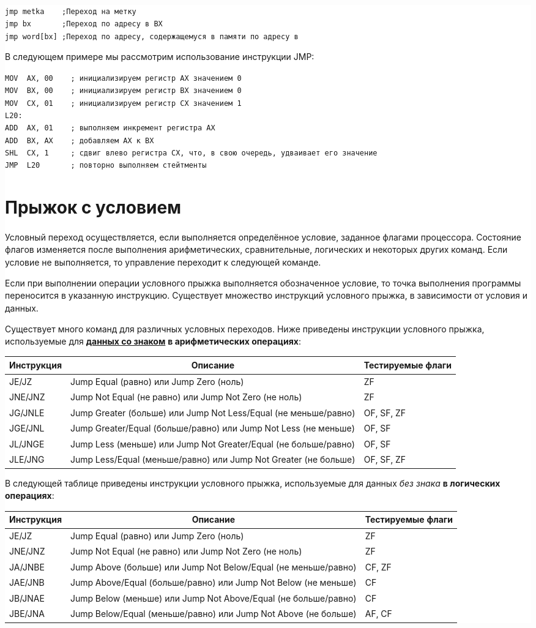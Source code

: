 ```
jmp metka    ;Переход на метку
jmp bx       ;Переход по адресу в BX
jmp word[bx] ;Переход по адресу, содержащемуся в памяти по адресу в
  ```

В следующем примере мы рассмотрим использование инструкции JMP:


```
MOV  AX, 00    ; инициализируем регистр AX значением 0
MOV  BX, 00    ; инициализируем регистр BX значением 0
MOV  CX, 01    ; инициализируем регистр CX значением 1
L20:
ADD  AX, 01    ; выполняем инкремент регистра AX
ADD  BX, AX    ; добавляем AX к BX
SHL  CX, 1     ; сдвиг влево регистра CX, что, в свою очередь, удваивает его значение
JMP  L20       ; повторно выполняем стейтменты
  ```


# Прыжок с условием  
Условный переход осуществляется, если выполняется определённое условие, заданное флагами процессора. Cостояние флагов изменяется после выполнения арифметических, сравнительные, логических и некоторых других команд. Если условие не выполняется, то управление переходит к следующей команде.

Если при выполнении операции условного прыжка выполняется обозначенное условие, то точка выполнения программы переносится в указанную инструкцию. Существует множество инструкций условного прыжка, в зависимости от условия и данных.

Существует много команд для различных условных переходов. Ниже приведены инструкции условного прыжка, используемые для [**данных со знаком**](https://ravesli.com/urok-31-tselochislennyj-tip-dannyh-integer/#toc-2) **в арифметических операциях**:

| Инструкция | Описание                                                        | Тестируемые флаги |
| ---------- | --------------------------------------------------------------- | ----------------- |
| JE/JZ      | Jump Equal (равно) или Jump Zero (ноль)                         | ZF                |
| JNE/JNZ    | Jump Not Equal (не равно) или Jump Not Zero (не ноль)           | ZF                |
| JG/JNLE    | Jump Greater (больше) или Jump Not Less/Equal (не меньше/равно) | OF, SF, ZF        |
| JGE/JNL    | Jump Greater/Equal (больше/равно) или Jump Not Less (не меньше) | OF, SF            |
| JL/JNGE    | Jump Less (меньше) или Jump Not Greater/Equal (не больше/равно) | OF, SF            |
| JLE/JNG    | Jump Less/Equal (меньше/равно) или Jump Not Greater (не больше) | OF, SF, ZF        |

В следующей таблице приведены инструкции условного прыжка, используемые для данных _без знака_ **в логических операциях**:

| Инструкция  | Описание                                                        | Тестируемые флаги |
|-------------|-----------------------------------------------------------------|-------------------|
| JE/JZ       | Jump Equal (равно) или Jump Zero (ноль)                         | ZF                |
| JNE/JNZ     | Jump Not Equal (не равно) или Jump Not Zero (не ноль)           | ZF                |
| JA/JNBE     | Jump Above (больше) или Jump Not Below/Equal (не меньше/равно)  | CF, ZF            |
| JAE/JNB     | Jump Above/Equal (больше/равно) или Jump Not Below (не меньше)  | CF                |
| JB/JNAE     | Jump Below (меньше) или Jump Not Above/Equal (не больше/равно)  | CF                |
| JBE/JNA     | Jump Below/Equal (меньше/равно) или Jump Not Above (не больше)  | AF, CF            |
